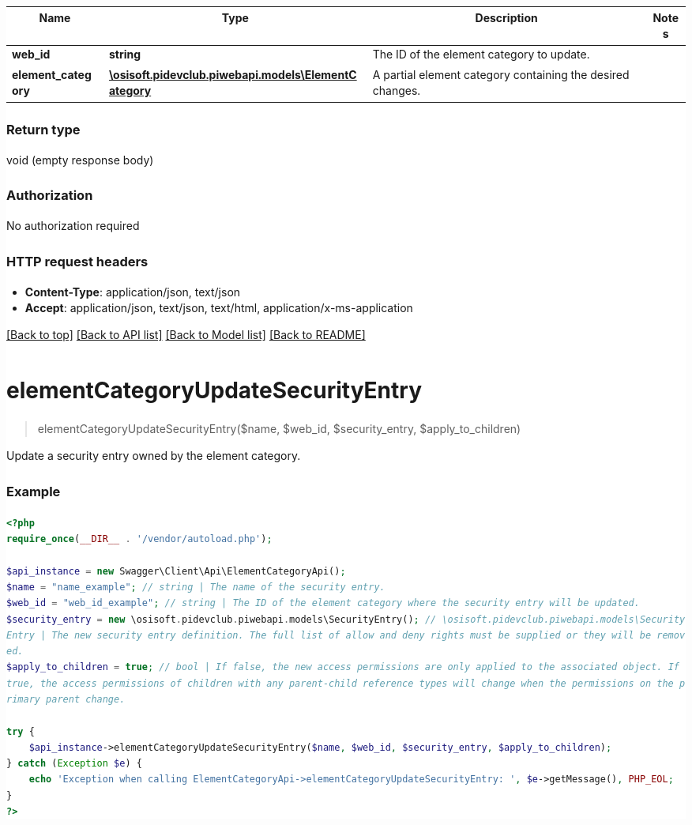 Name | Type | Description  | Notes
------------- | ------------- | ------------- | -------------
 **web_id** | **string**| The ID of the element category to update. |
 **element_category** | [**\osisoft.pidevclub.piwebapi.models\ElementCategory**](../Model/\osisoft.pidevclub.piwebapi.models\ElementCategory.md)| A partial element category containing the desired changes. |

### Return type

void (empty response body)

### Authorization

No authorization required

### HTTP request headers

 - **Content-Type**: application/json, text/json
 - **Accept**: application/json, text/json, text/html, application/x-ms-application

[[Back to top]](#) [[Back to API list]](../../README.md#documentation-for-api-endpoints) [[Back to Model list]](../../README.md#documentation-for-models) [[Back to README]](../../README.md)

# **elementCategoryUpdateSecurityEntry**
> elementCategoryUpdateSecurityEntry($name, $web_id, $security_entry, $apply_to_children)

Update a security entry owned by the element category.

### Example
```php
<?php
require_once(__DIR__ . '/vendor/autoload.php');

$api_instance = new Swagger\Client\Api\ElementCategoryApi();
$name = "name_example"; // string | The name of the security entry.
$web_id = "web_id_example"; // string | The ID of the element category where the security entry will be updated.
$security_entry = new \osisoft.pidevclub.piwebapi.models\SecurityEntry(); // \osisoft.pidevclub.piwebapi.models\SecurityEntry | The new security entry definition. The full list of allow and deny rights must be supplied or they will be removed.
$apply_to_children = true; // bool | If false, the new access permissions are only applied to the associated object. If true, the access permissions of children with any parent-child reference types will change when the permissions on the primary parent change.

try {
    $api_instance->elementCategoryUpdateSecurityEntry($name, $web_id, $security_entry, $apply_to_children);
} catch (Exception $e) {
    echo 'Exception when calling ElementCategoryApi->elementCategoryUpdateSecurityEntry: ', $e->getMessage(), PHP_EOL;
}
?>
```
